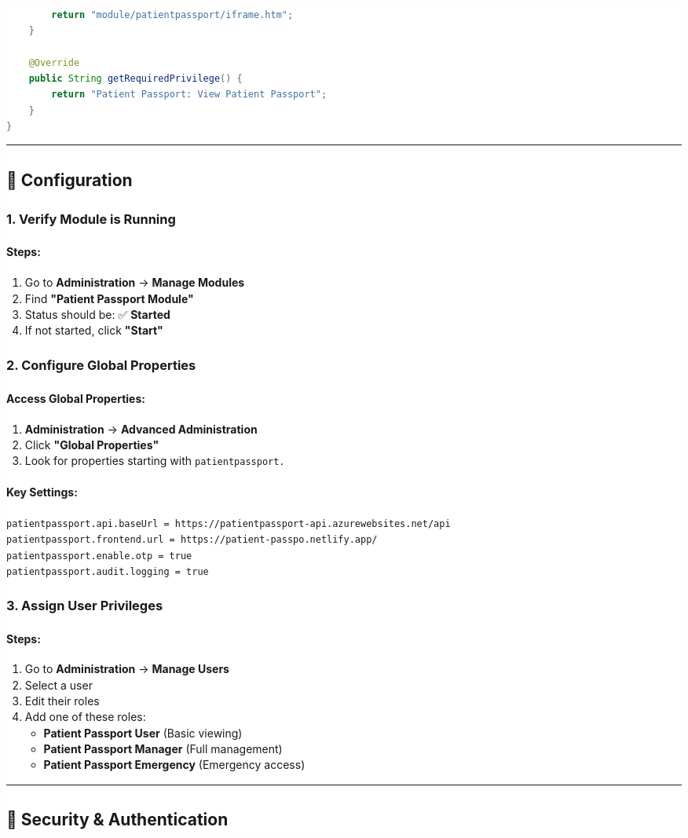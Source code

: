 ```java
        return "module/patientpassport/iframe.htm";
    }
    
    @Override
    public String getRequiredPrivilege() {
        return "Patient Passport: View Patient Passport";
    }
}
```

---

## 🔧 Configuration

### 1. Verify Module is Running

#### Steps:
1. Go to **Administration** → **Manage Modules**
2. Find **"Patient Passport Module"**
3. Status should be: ✅ **Started**
4. If not started, click **"Start"**

### 2. Configure Global Properties

#### Access Global Properties:
1. **Administration** → **Advanced Administration**
2. Click **"Global Properties"**
3. Look for properties starting with `patientpassport.`

#### Key Settings:
```properties
patientpassport.api.baseUrl = https://patientpassport-api.azurewebsites.net/api
patientpassport.frontend.url = https://patient-passpo.netlify.app/
patientpassport.enable.otp = true
patientpassport.audit.logging = true
```

### 3. Assign User Privileges

#### Steps:
1. Go to **Administration** → **Manage Users**
2. Select a user
3. Edit their roles
4. Add one of these roles:
   - **Patient Passport User** (Basic viewing)
   - **Patient Passport Manager** (Full management)
   - **Patient Passport Emergency** (Emergency access)

---

## 🔐 Security & Authentication
